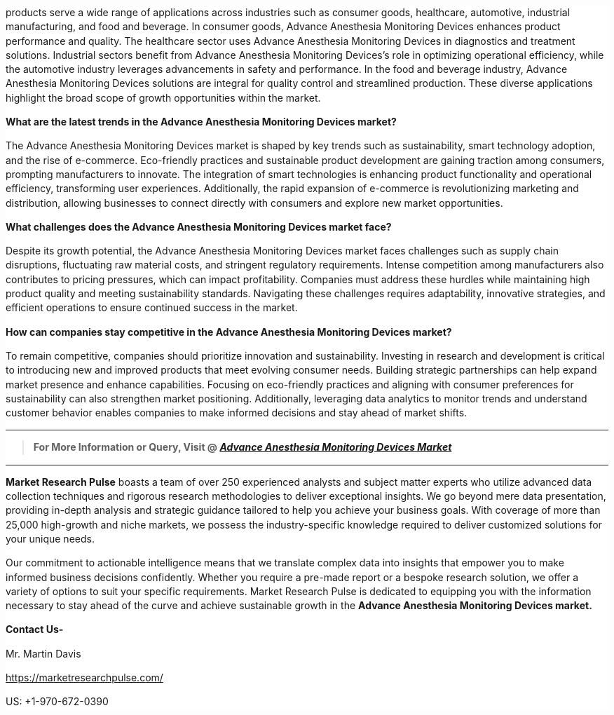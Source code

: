 products serve a wide range of applications across industries such as consumer goods, healthcare, automotive, industrial manufacturing, and food and beverage. In consumer goods, Advance Anesthesia Monitoring Devices enhances product performance and quality. The healthcare sector uses Advance Anesthesia Monitoring Devices in diagnostics and treatment solutions. Industrial sectors benefit from Advance Anesthesia Monitoring Devices&rsquo;s role in optimizing operational efficiency, while the automotive industry leverages advancements in safety and performance. In the food and beverage industry, Advance Anesthesia Monitoring Devices solutions are integral for quality control and streamlined production. These diverse applications highlight the broad scope of growth opportunities within the market.</p><p><strong>What are the latest trends in the Advance Anesthesia Monitoring Devices market?</strong></p><p>The Advance Anesthesia Monitoring Devices market is shaped by key trends such as sustainability, smart technology adoption, and the rise of e-commerce. Eco-friendly practices and sustainable product development are gaining traction among consumers, prompting manufacturers to innovate. The integration of smart technologies is enhancing product functionality and operational efficiency, transforming user experiences. Additionally, the rapid expansion of e-commerce is revolutionizing marketing and distribution, allowing businesses to connect directly with consumers and explore new market opportunities.</p><p><strong>What challenges does the Advance Anesthesia Monitoring Devices market face?</strong></p><p>Despite its growth potential, the Advance Anesthesia Monitoring Devices market faces challenges such as supply chain disruptions, fluctuating raw material costs, and stringent regulatory requirements. Intense competition among manufacturers also contributes to pricing pressures, which can impact profitability. Companies must address these hurdles while maintaining high product quality and meeting sustainability standards. Navigating these challenges requires adaptability, innovative strategies, and efficient operations to ensure continued success in the market.</p><p><strong>How can companies stay competitive in the Advance Anesthesia Monitoring Devices market?</strong></p><p>To remain competitive, companies should prioritize innovation and sustainability. Investing in research and development is critical to introducing new and improved products that meet evolving consumer needs. Building strategic partnerships can help expand market presence and enhance capabilities. Focusing on eco-friendly practices and aligning with consumer preferences for sustainability can also strengthen market positioning. Additionally, leveraging data analytics to monitor trends and understand customer behavior enables companies to make informed decisions and stay ahead of market shifts.</p><hr /><blockquote><p><strong>For More Information or Query, Visit @&nbsp;<em><a href="https://marketresearchpulse.com/report/79872/advance-anesthesia-monitoring-devices-market?utm_source=Linkedin&utm_medium=0116">Advance Anesthesia Monitoring Devices Market</a></em></strong></p></blockquote><hr /><p><strong>Market Research Pulse</strong> boasts a team of over 250 experienced analysts and subject matter experts who utilize advanced data collection techniques and rigorous research methodologies to deliver exceptional insights. We go beyond mere data presentation, providing in-depth analysis and strategic guidance tailored to help you achieve your business goals. With coverage of more than 25,000 high-growth and niche markets, we possess the industry-specific knowledge required to deliver customized solutions for your unique needs.</p><p>Our commitment to actionable intelligence means that we translate complex data into insights that empower you to make informed business decisions confidently. Whether you require a pre-made report or a bespoke research solution, we offer a variety of options to suit your specific requirements. Market Research Pulse is dedicated to equipping you with the information necessary to stay ahead of the curve and achieve sustainable growth in the <strong>Advance Anesthesia Monitoring Devices market.</strong></p><p><strong>Contact Us-</strong></p><p>Mr. Martin Davis</p><p>https://marketresearchpulse.com/</p><p>US: +1-970-672-0390</p>
